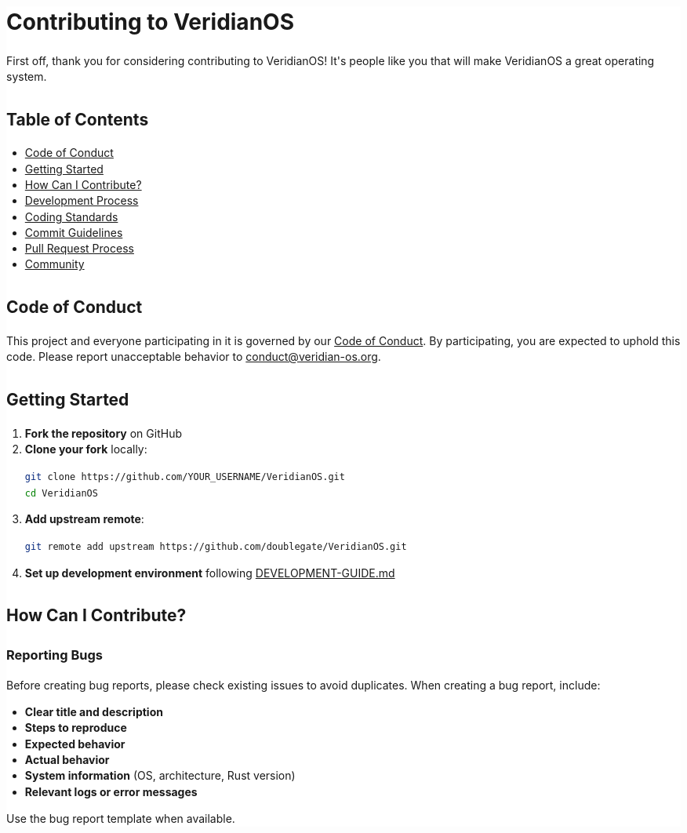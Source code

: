 # Contributing to VeridianOS

First off, thank you for considering contributing to VeridianOS! It's people like you that will make VeridianOS a great operating system.

## Table of Contents

- [Code of Conduct](#code-of-conduct)
- [Getting Started](#getting-started)
- [How Can I Contribute?](#how-can-i-contribute)
- [Development Process](#development-process)
- [Coding Standards](#coding-standards)
- [Commit Guidelines](#commit-guidelines)
- [Pull Request Process](#pull-request-process)
- [Community](#community)

## Code of Conduct

This project and everyone participating in it is governed by our [Code of Conduct](CODE_OF_CONDUCT.md). By participating, you are expected to uphold this code. Please report unacceptable behavior to [conduct@veridian-os.org](mailto:conduct@veridian-os.org).

## Getting Started

1. **Fork the repository** on GitHub
2. **Clone your fork** locally:
   ```bash
   git clone https://github.com/YOUR_USERNAME/VeridianOS.git
   cd VeridianOS
   ```
3. **Add upstream remote**:
   ```bash
   git remote add upstream https://github.com/doublegate/VeridianOS.git
   ```
4. **Set up development environment** following [DEVELOPMENT-GUIDE.md](docs/DEVELOPMENT-GUIDE.md)

## How Can I Contribute?

### Reporting Bugs

Before creating bug reports, please check existing issues to avoid duplicates. When creating a bug report, include:

- **Clear title and description**
- **Steps to reproduce**
- **Expected behavior**
- **Actual behavior**
- **System information** (OS, architecture, Rust version)
- **Relevant logs or error messages**

Use the bug report template when available.
